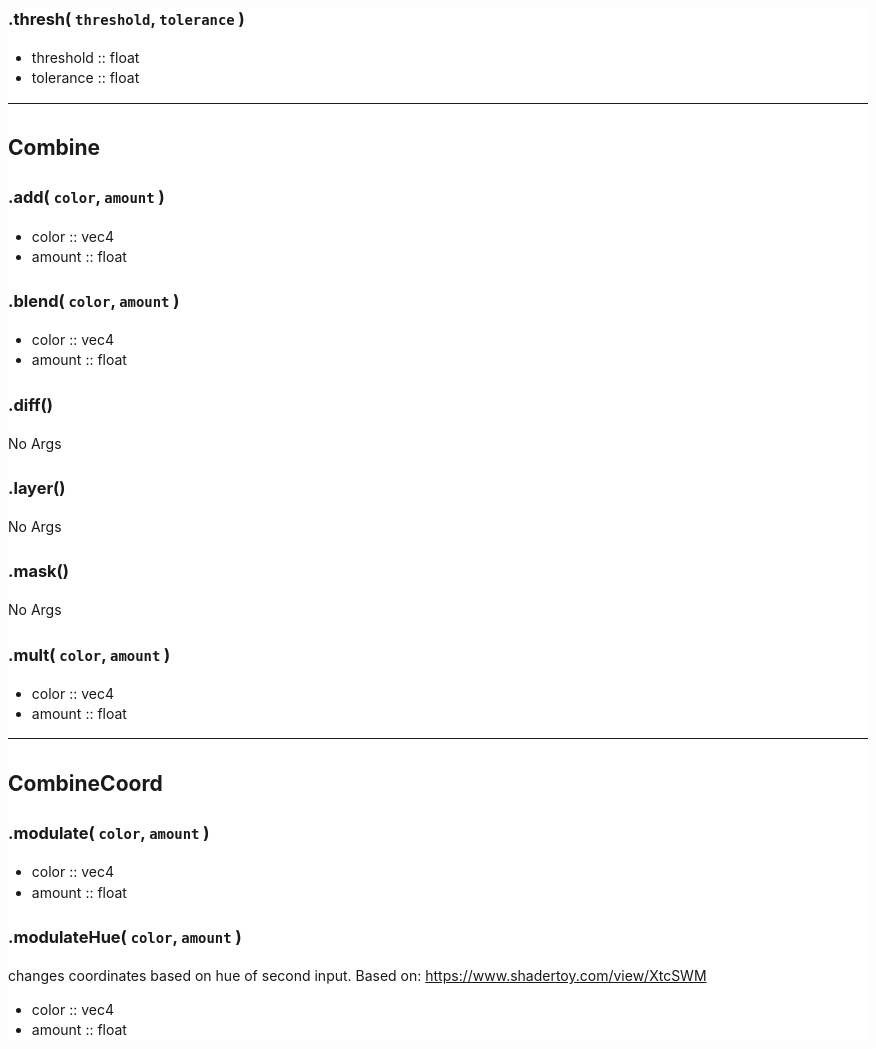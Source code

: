 ### .thresh( `threshold`, `tolerance` )

* threshold :: float
* tolerance :: float

-----------


## Combine

### .add( `color`, `amount` )

* color :: vec4
* amount :: float

### .blend( `color`, `amount` )

* color :: vec4
* amount :: float

### .diff()

No Args

### .layer()

No Args

### .mask()

No Args

### .mult( `color`, `amount` )

* color :: vec4
* amount :: float

-----------


## CombineCoord

### .modulate( `color`, `amount` )

* color :: vec4
* amount :: float

### .modulateHue( `color`, `amount` )

changes coordinates based on hue of second input. Based on: https://www.shadertoy.com/view/XtcSWM

* color :: vec4
* amount :: float
